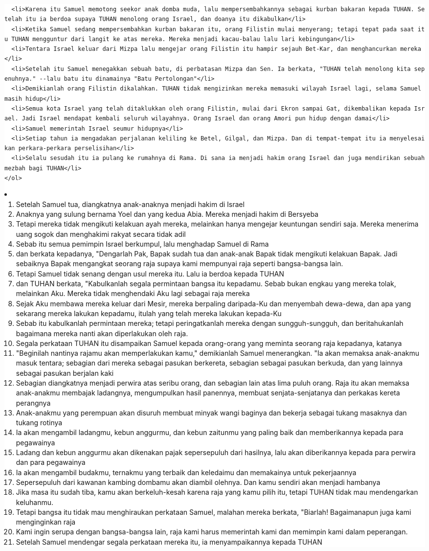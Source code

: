       <li>Karena itu Samuel memotong seekor anak domba muda, lalu mempersembahkannya sebagai kurban bakaran kepada TUHAN. Setelah itu ia berdoa supaya TUHAN menolong orang Israel, dan doanya itu dikabulkan</li>
      <li>Ketika Samuel sedang mempersembahkan kurban bakaran itu, orang Filistin mulai menyerang; tetapi tepat pada saat itu TUHAN mengguntur dari langit ke atas mereka. Mereka menjadi kacau-balau lalu lari kebingungan</li>
      <li>Tentara Israel keluar dari Mizpa lalu mengejar orang Filistin itu hampir sejauh Bet-Kar, dan menghancurkan mereka</li>
      <li>Setelah itu Samuel menegakkan sebuah batu, di perbatasan Mizpa dan Sen. Ia berkata, "TUHAN telah menolong kita sepenuhnya." --lalu batu itu dinamainya "Batu Pertolongan"</li>
      <li>Demikianlah orang Filistin dikalahkan. TUHAN tidak mengizinkan mereka memasuki wilayah Israel lagi, selama Samuel masih hidup</li>
      <li>Semua kota Israel yang telah ditaklukkan oleh orang Filistin, mulai dari Ekron sampai Gat, dikembalikan kepada Israel. Jadi Israel mendapat kembali seluruh wilayahnya. Orang Israel dan orang Amori pun hidup dengan damai</li>
      <li>Samuel memerintah Israel seumur hidupnya</li>
      <li>Setiap tahun ia mengadakan perjalanan keliling ke Betel, Gilgal, dan Mizpa. Dan di tempat-tempat itu ia menyelesaikan perkara-perkara perselisihan</li>
      <li>Selalu sesudah itu ia pulang ke rumahnya di Rama. Di sana ia menjadi hakim orang Israel dan juga mendirikan sebuah mezbah bagi TUHAN</li>
    </ol>
  </li>
  <li>
    <ol>
      <li>Setelah Samuel tua, diangkatnya anak-anaknya menjadi hakim di Israel</li>
      <li>Anaknya yang sulung bernama Yoel dan yang kedua Abia. Mereka menjadi hakim di Bersyeba</li>
      <li>Tetapi mereka tidak mengikuti kelakuan ayah mereka, melainkan hanya mengejar keuntungan sendiri saja. Mereka menerima uang sogok dan menghakimi rakyat secara tidak adil</li>
      <li>Sebab itu semua pemimpin Israel berkumpul, lalu menghadap Samuel di Rama</li>
      <li>dan berkata kepadanya, "Dengarlah Pak, Bapak sudah tua dan anak-anak Bapak tidak mengikuti kelakuan Bapak. Jadi sebaiknya Bapak mengangkat seorang raja supaya kami mempunyai raja seperti bangsa-bangsa lain.</li>
      <li>Tetapi Samuel tidak senang dengan usul mereka itu. Lalu ia berdoa kepada TUHAN</li>
      <li>dan TUHAN berkata, "Kabulkanlah segala permintaan bangsa itu kepadamu. Sebab bukan engkau yang mereka tolak, melainkan Aku. Mereka tidak menghendaki Aku lagi sebagai raja mereka</li>
      <li>Sejak Aku membawa mereka keluar dari Mesir, mereka berpaling daripada-Ku dan menyembah dewa-dewa, dan apa yang sekarang mereka lakukan kepadamu, itulah yang telah mereka lakukan kepada-Ku</li>
      <li>Sebab itu kabulkanlah permintaan mereka; tetapi peringatkanlah mereka dengan sungguh-sungguh, dan beritahukanlah bagaimana mereka nanti akan diperlakukan oleh raja.</li>
      <li>Segala perkataan TUHAN itu disampaikan Samuel kepada orang-orang yang meminta seorang raja kepadanya, katanya</li>
      <li>"Beginilah nantinya rajamu akan memperlakukan kamu," demikianlah Samuel menerangkan. "Ia akan memaksa anak-anakmu masuk tentara; sebagian dari mereka sebagai pasukan berkereta, sebagian sebagai pasukan berkuda, dan yang lainnya sebagai pasukan berjalan kaki</li>
      <li>Sebagian diangkatnya menjadi perwira atas seribu orang, dan sebagian lain atas lima puluh orang. Raja itu akan memaksa anak-anakmu membajak ladangnya, mengumpulkan hasil panennya, membuat senjata-senjatanya dan perkakas kereta perangnya</li>
      <li>Anak-anakmu yang perempuan akan disuruh membuat minyak wangi baginya dan bekerja sebagai tukang masaknya dan tukang rotinya</li>
      <li>Ia akan mengambil ladangmu, kebun anggurmu, dan kebun zaitunmu yang paling baik dan memberikannya kepada para pegawainya</li>
      <li>Ladang dan kebun anggurmu akan dikenakan pajak sepersepuluh dari hasilnya, lalu akan diberikannya kepada para perwira dan para pegawainya</li>
      <li>Ia akan mengambil budakmu, ternakmu yang terbaik dan keledaimu dan memakainya untuk pekerjaannya</li>
      <li>Sepersepuluh dari kawanan kambing dombamu akan diambil olehnya. Dan kamu sendiri akan menjadi hambanya</li>
      <li>Jika masa itu sudah tiba, kamu akan berkeluh-kesah karena raja yang kamu pilih itu, tetapi TUHAN tidak mau mendengarkan keluhanmu.</li>
      <li>Tetapi bangsa itu tidak mau menghiraukan perkataan Samuel, malahan mereka berkata, "Biarlah! Bagaimanapun juga kami menginginkan raja</li>
      <li>Kami ingin serupa dengan bangsa-bangsa lain, raja kami harus memerintah kami dan memimpin kami dalam peperangan.</li>
      <li>Setelah Samuel mendengar segala perkataan mereka itu, ia menyampaikannya kepada TUHAN</li>